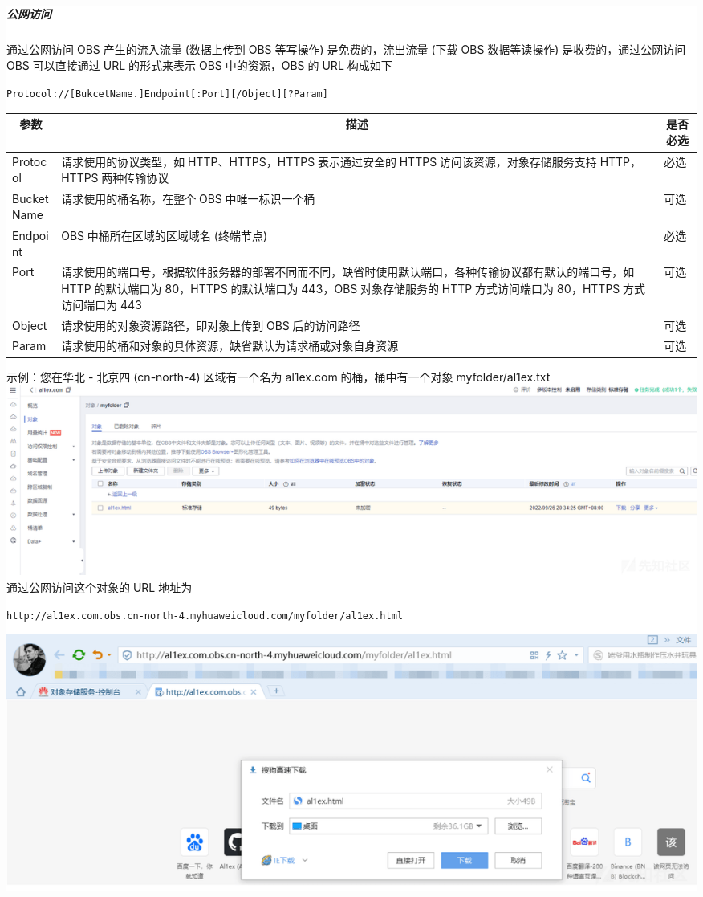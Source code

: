 ##### 公网访问

通过公网访问 OBS 产生的流入流量 (数据上传到 OBS 等写操作) 是免费的，流出流量 (下载 OBS 数据等读操作) 是收费的，通过公网访问 OBS 可以直接通过 URL 的形式来表示 OBS 中的资源，OBS 的 URL 构成如下

```plain
Protocol://[BukcetName.]Endpoint[:Port][/Object][?Param]
```

| 参数  | 描述  | 是否必选 |
| --- | --- | --- |
| Protocol | 请求使用的协议类型，如 HTTP、HTTPS，HTTPS 表示通过安全的 HTTPS 访问该资源，对象存储服务支持 HTTP，HTTPS 两种传输协议 | 必选  |
| BucketName | 请求使用的桶名称，在整个 OBS 中唯一标识一个桶 | 可选  |
| Endpoint | OBS 中桶所在区域的区域域名 (终端节点) | 必选  |
| Port | 请求使用的端口号，根据软件服务器的部署不同而不同，缺省时使用默认端口，各种传输协议都有默认的端口号，如 HTTP 的默认端口为 80，HTTPS 的默认端口为 443，OBS 对象存储服务的 HTTP 方式访问端口为 80，HTTPS 方式访问端口为 443 | 可选  |
| Object | 请求使用的对象资源路径，即对象上传到 OBS 后的访问路径 | 可选  |
| Param | 请求使用的桶和对象的具体资源，缺省默认为请求桶或对象自身资源 | 可选  |

示例：您在华北 - 北京四 (cn-north-4) 区域有一个名为 al1ex.com 的桶，桶中有一个对象 myfolder/al1ex.txt  
[![](assets/1701678899-a3e7e1ef9beaaccfe2e0f57c03c2d4ba.png)](https://xzfile.aliyuncs.com/media/upload/picture/20231128155615-9aded4fc-8dc3-1.png)  
通过公网访问这个对象的 URL 地址为

```plain
http://al1ex.com.obs.cn-north-4.myhuaweicloud.com/myfolder/al1ex.html
```

[![](assets/1701678899-55fe539ef8c7518a2aa113222c84fb79.png)](https://xzfile.aliyuncs.com/media/upload/picture/20231128155641-aaa815f6-8dc3-1.png)
